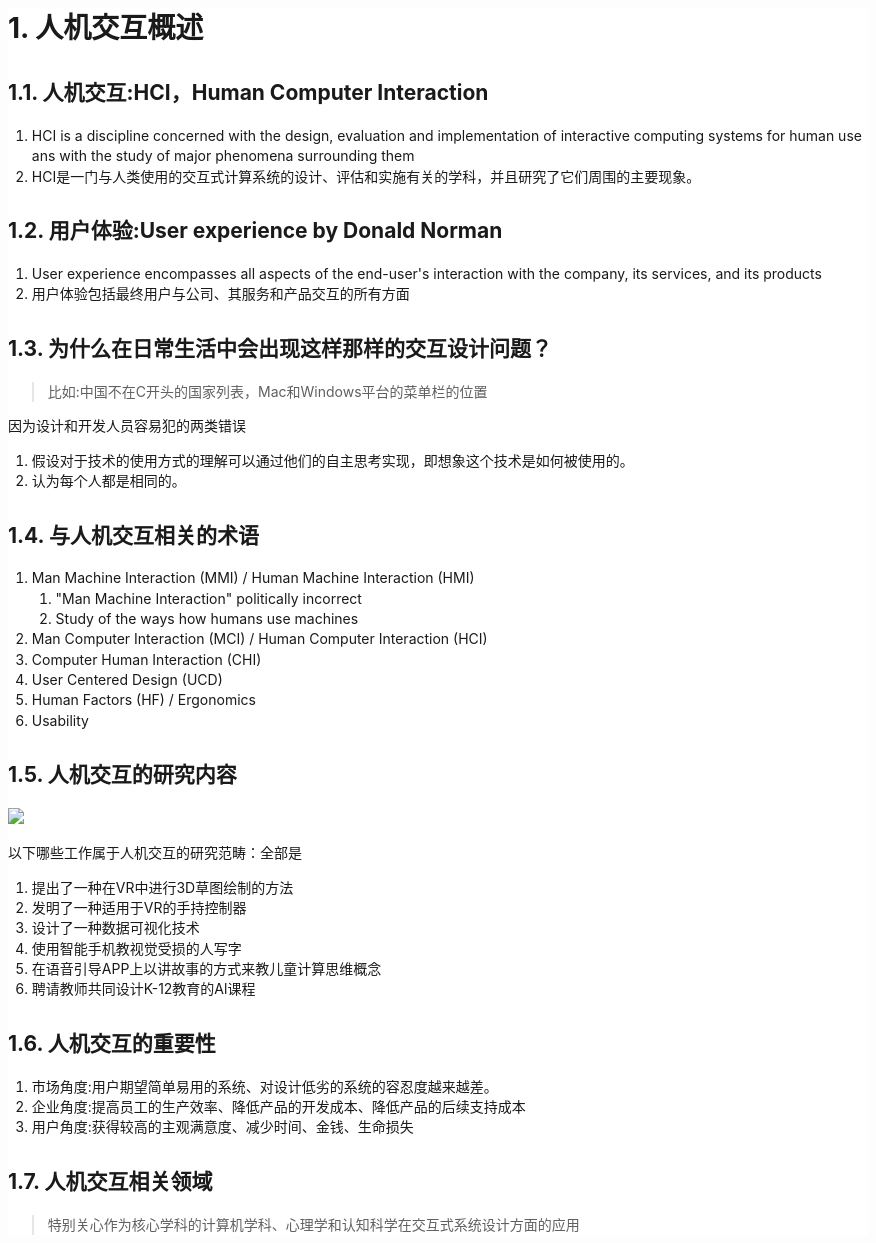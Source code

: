 # 1. 人机交互概述

## 1.1. 人机交互:HCI，Human Computer Interaction
1. HCI is a discipline concerned with the design, evaluation and implementation of interactive computing systems for human use ans with the study of major phenomena surrounding them
2. HCI是一门与人类使用的交互式计算系统的设计、评估和实施有关的学科，并且研究了它们周围的主要现象。

## 1.2. 用户体验:User experience by Donald Norman
1. User experience encompasses all aspects of the end-user's interaction with the company, its services, and its products
2. 用户体验包括最终用户与公司、其服务和产品交互的所有方面

## 1.3. 为什么在日常生活中会出现这样那样的交互设计问题？
> 比如:中国不在C开头的国家列表，Mac和Windows平台的菜单栏的位置

因为设计和开发人员容易犯的两类错误
1. 假设对于技术的使用方式的理解可以通过他们的自主思考实现，即想象这个技术是如何被使用的。
2. 认为每个人都是相同的。

## 1.4. 与人机交互相关的术语
1. Man Machine Interaction (MMI) / Human Machine Interaction (HMI)
   1. "Man Machine Interaction" politically incorrect
   2. Study of the ways how humans use machines
2. Man Computer Interaction (MCI) / Human Computer Interaction (HCI)
3. Computer Human Interaction (CHI)
4. User Centered Design (UCD)
5. Human Factors (HF) / Ergonomics
6. Usability

## 1.5. 人机交互的研究内容
![](https://spricoder.oss-cn-shanghai.aliyuncs.com/2021-human-computer-interaction/img/exam4/1.png)

以下哪些工作属于人机交互的研究范畴：全部是

1. 提出了一种在VR中进行3D草图绘制的方法
2. 发明了一种适用于VR的手持控制器
3. 设计了一种数据可视化技术
4. 使用智能手机教视觉受损的人写字
5. 在语音引导APP上以讲故事的方式来教儿童计算思维概念
6. 聘请教师共同设计K-12教育的Al课程

## 1.6. 人机交互的重要性
1. 市场角度:用户期望简单易用的系统、对设计低劣的系统的容忍度越来越差。
2. 企业角度:提高员工的生产效率、降低产品的开发成本、降低产品的后续支持成本
3. 用户角度:获得较高的主观满意度、减少时间、金钱、生命损失

## 1.7. 人机交互相关领域
> 特别关心作为核心学科的计算机学科、心理学和认知科学在交互式系统设计方面的应用
